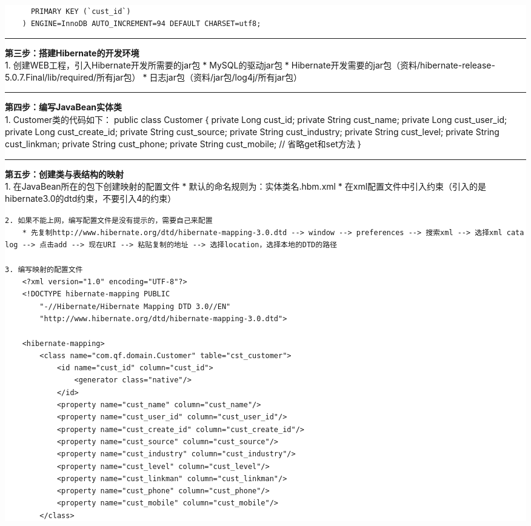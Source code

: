 		  PRIMARY KEY (`cust_id`)
		) ENGINE=InnoDB AUTO_INCREMENT=94 DEFAULT CHARSET=utf8;

----------

**第三步：搭建Hibernate的开发环境**
​	
	1. 创建WEB工程，引入Hibernate开发所需要的jar包
		* MySQL的驱动jar包
		* Hibernate开发需要的jar包（资料/hibernate-release-5.0.7.Final/lib/required/所有jar包）
		* 日志jar包（资料/jar包/log4j/所有jar包）

----------

**第四步：编写JavaBean实体类**
​	
	1. Customer类的代码如下：
		public class Customer {
			private Long cust_id;
			private String cust_name;
			private Long cust_user_id;
			private Long cust_create_id;
			private String cust_source;
			private String cust_industry;
			private String cust_level;
			private String cust_linkman;
			private String cust_phone;
			private String cust_mobile;
			// 省略get和set方法
		}

----------

**第五步：创建类与表结构的映射**
​	
	1. 在JavaBean所在的包下创建映射的配置文件
		* 默认的命名规则为：实体类名.hbm.xml
		* 在xml配置文件中引入约束（引入的是hibernate3.0的dtd约束，不要引入4的约束）
			<!DOCTYPE hibernate-mapping PUBLIC 
			    "-//Hibernate/Hibernate Mapping DTD 3.0//EN"
			    "http://www.hibernate.org/dtd/hibernate-mapping-3.0.dtd">
	
	2. 如果不能上网，编写配置文件是没有提示的，需要自己来配置
		* 先复制http://www.hibernate.org/dtd/hibernate-mapping-3.0.dtd --> window --> preferences --> 搜索xml --> 选择xml catalog --> 点击add --> 现在URI --> 粘贴复制的地址 --> 选择location，选择本地的DTD的路径
	
	3. 编写映射的配置文件
		<?xml version="1.0" encoding="UTF-8"?>
		<!DOCTYPE hibernate-mapping PUBLIC 
		    "-//Hibernate/Hibernate Mapping DTD 3.0//EN"
		    "http://www.hibernate.org/dtd/hibernate-mapping-3.0.dtd">
		
		<hibernate-mapping>
			<class name="com.qf.domain.Customer" table="cst_customer">
				<id name="cust_id" column="cust_id">
					<generator class="native"/>
				</id>
				<property name="cust_name" column="cust_name"/>
				<property name="cust_user_id" column="cust_user_id"/>
				<property name="cust_create_id" column="cust_create_id"/>
				<property name="cust_source" column="cust_source"/>
				<property name="cust_industry" column="cust_industry"/>
				<property name="cust_level" column="cust_level"/>
				<property name="cust_linkman" column="cust_linkman"/>
				<property name="cust_phone" column="cust_phone"/>
				<property name="cust_mobile" column="cust_mobile"/>
			</class>